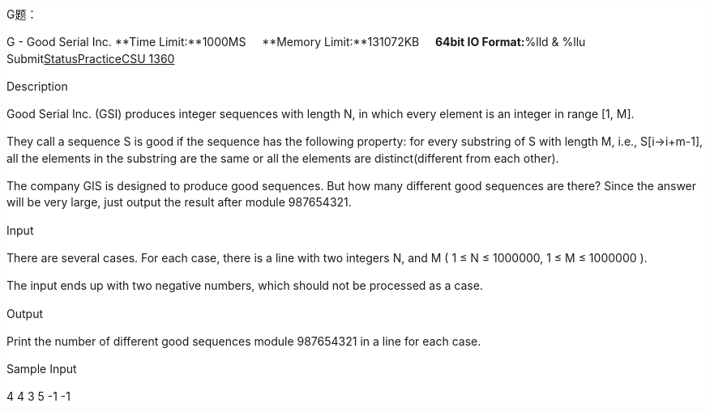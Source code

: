 

G题：






G - Good Serial Inc.
**Time Limit:**1000MS     **Memory Limit:**131072KB     **64bit IO Format:**%lld
 & %llu
Submit[Status](http://vjudge.net/contest/view.action?cid=47447#status//G/0)[Practice](http://vjudge.net/problem/viewProblem.action?id=49931)[CSU
 1360](http://acm.csu.edu.cn/OnlineJudge/problem.php?id=1360)





Description



Good Serial Inc. (GSI) produces integer sequences with length N, in which every element is an integer in range [1, M].

They call a sequence S is good if the sequence has the following property: for every substring of S with length M, i.e., S[i→i+m-1], all the elements in the substring are the same or all the elements are distinct(different
 from each other).

The company GIS is designed to produce good sequences. But how many different good sequences are there? Since the answer will be very large, just output the result after module 987654321.







Input



There are several cases. For each case, there is a line with two integers N, and M ( 1 ≤ N ≤ 1000000, 1 ≤ M ≤ 1000000 ).

The input ends up with two negative numbers, which should not be processed as a case.







Output



Print the number of different good sequences module 987654321 in a line for each case.







Sample Input

4 4
3 5
-1 -1
